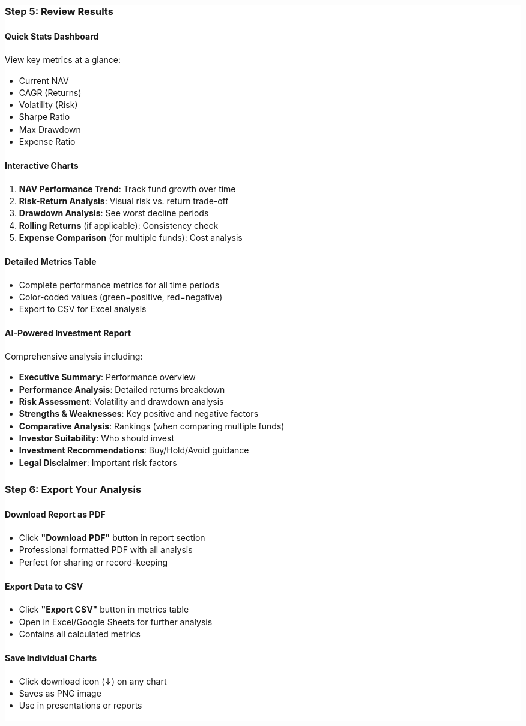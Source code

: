 ### Step 5: Review Results

#### Quick Stats Dashboard
View key metrics at a glance:
- Current NAV
- CAGR (Returns)
- Volatility (Risk)
- Sharpe Ratio
- Max Drawdown
- Expense Ratio

#### Interactive Charts
1. **NAV Performance Trend**: Track fund growth over time
2. **Risk-Return Analysis**: Visual risk vs. return trade-off
3. **Drawdown Analysis**: See worst decline periods
4. **Rolling Returns** (if applicable): Consistency check
5. **Expense Comparison** (for multiple funds): Cost analysis

#### Detailed Metrics Table
- Complete performance metrics for all time periods
- Color-coded values (green=positive, red=negative)
- Export to CSV for Excel analysis

#### AI-Powered Investment Report
Comprehensive analysis including:
- **Executive Summary**: Performance overview
- **Performance Analysis**: Detailed returns breakdown
- **Risk Assessment**: Volatility and drawdown analysis
- **Strengths & Weaknesses**: Key positive and negative factors
- **Comparative Analysis**: Rankings (when comparing multiple funds)
- **Investor Suitability**: Who should invest
- **Investment Recommendations**: Buy/Hold/Avoid guidance
- **Legal Disclaimer**: Important risk factors

### Step 6: Export Your Analysis

#### Download Report as PDF
- Click **"Download PDF"** button in report section
- Professional formatted PDF with all analysis
- Perfect for sharing or record-keeping

#### Export Data to CSV
- Click **"Export CSV"** button in metrics table
- Open in Excel/Google Sheets for further analysis
- Contains all calculated metrics

#### Save Individual Charts
- Click download icon (↓) on any chart
- Saves as PNG image
- Use in presentations or reports

---